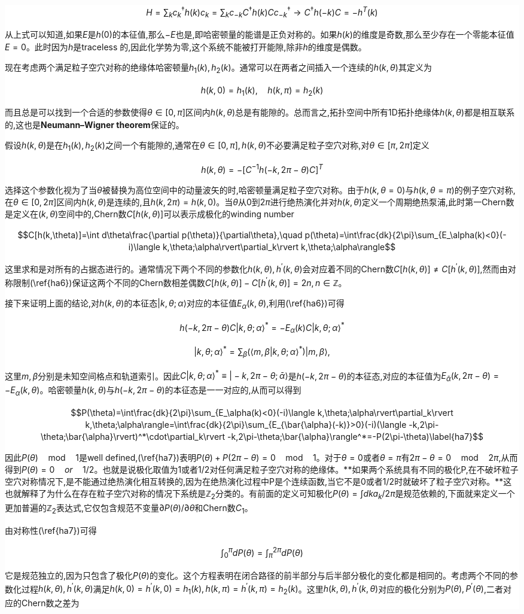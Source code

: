 $$H=\sum_kc^\dagger_kh(k)c_k=\sum_kc_{-k}C^\dagger h(k)Cc^\dagger_{-k}\rightarrow C^\dagger h(-k)C=-h^T(k)$$

从上式可以知道,如果$E$是$h(0)$的本征值,那么$-E$也是,即哈密顿量的能谱是正负对称的。如果$h(k)$的维度是奇数,那么至少存在一个零能本征值$E=0$。此时因为$h$是traceless 的,因此化学势为零,这个系统不能被打开能隙,除非$h$的维度是偶数。

现在考虑两个满足粒子空穴对称的绝缘体哈密顿量$h_1(k),h_2(k)$。通常可以在两者之间插入一个连续的$h(k,\theta)$其定义为

$$h(k,0)=h_1(k),\quad h(k,\pi)=h_2(k)$$

而且总是可以找到一个合适的参数使得$\theta\in[0,\pi]$区间内$h(k,\theta)$总是有能隙的。总而言之,拓扑空间中所有1D拓扑绝缘体$h(k,\theta)$都是相互联系的,这也是**Neumann–Wigner theorem**保证的。

假设$h(k,\theta)$是在$h_1(k),h_2(k)$之间一个有能隙的,通常在$\theta\in[0,\pi],h(k,\theta)$不必要满足粒子空穴对称,对$\theta\in[\pi,2\pi]$定义

$$h(k,\theta)=-[C^{-1}h(-k,2\pi-\theta)C]^T\label{ha6}$$

选择这个参数化视为了当$\theta$被替换为高位空间中的动量波矢的时,哈密顿量满足粒子空穴对称。由于$h(k,\theta=0)$与$h(k,\theta=\pi)$的例子空穴对称,在$\theta\in[0,2\pi]$区间内$h(k,\theta)$是连续的,且$h(k,2\pi)=h(k,0)$。当$\theta$从0到$2\pi$进行绝热演化并对$h(k,\theta)$定义一个周期绝热泵浦,此时第一Chern数是定义在$(k,\theta)$空间中的,Chern数$C[h(k,\theta)]$可以表示成极化的winding number

$$C[h(k,\theta)]=\int d\theta\frac{\partial p(\theta)}{\partial\theta},\quad p(\theta)=\int\frac{dk}{2\pi}\sum_{E_\alpha(k)<0}(-i)\langle k,\theta;\alpha\rvert\partial_k\rvert k,\theta;\alpha\rangle$$

这里求和是对所有的占据态进行的。通常情况下两个不同的参数化$h(k,\theta),h^{'}(k,\theta)$会对应着不同的Chern数$C[h(k,\theta)]\neq C[h^{'}(k,\theta)]$,然而由对称限制(\ref{ha6})保证这两个不同的Chern数相差偶数$C[h(k,\theta)]-C[h^{'}(k,\theta)]=2n,n\in\mathbb{Z}$。

接下来证明上面的结论,对$h(k,\theta)$的本征态$\rvert k,\theta;\alpha\rangle$对应的本征值$E_\alpha(k,\theta)$,利用(\ref{ha6})可得

$$h(-k,2\pi-\theta)C\rvert k,\theta;\alpha\rangle^*=-E_\alpha(k)C\rvert k,\theta;\alpha\rangle^*$$

$$\rvert k,\theta;\alpha\rangle^{*}=\sum_\beta(\langle m,\beta\rvert k,\theta;\alpha\rangle^*)\rvert m,\beta\rangle,$$

这里$m,\beta$分别是未知空间格点和轨道索引。因此$C\rvert k,\theta;\alpha\rangle^*\equiv\rvert -k,2\pi-\theta;\bar{\alpha}\rangle$是$h(-k,2\pi-\theta)$的本征态,对应的本征值为$E_{\bar{\alpha}}(k,2\pi-\theta)=-E_\alpha(k,\theta)$。哈密顿量$h(k,\theta)$与$h(-k,2\pi-\theta)$的本征态是一一对应的,从而可以得到

$$P(\theta)=\int\frac{dk}{2\pi}\sum_{E_\alpha(k)<0}(-i)\langle k,\theta;\alpha\rvert\partial_k\rvert k,\theta;\alpha\rangle=\int\frac{dk}{2\pi}\sum_{E_{\bar{\alpha}(-k)}>0}(-i)(\langle -k,2\pi-\theta;\bar{\alpha}\rvert)^*\cdot\partial_k\rvert -k,2\pi-\theta;\bar{\alpha}\rangle^*=-P(2\pi-\theta)\label{ha7}$$

因此$P(\theta)\quad\text{mod}\quad1$是well defined,(\ref{ha7})表明$P(\theta)+P(2\pi-\theta)=0\quad\text{mod}\quad 1$。对于$\theta=0$或者$\theta=\pi$有$2\pi-\theta=0\quad\text{mod}\quad 2\pi$,从而得到$P(\theta)=0\quad or\quad1/2$。也就是说极化取值为$1$或者$1/2$对任何满足粒子空穴对称的绝缘体。**如果两个系统具有不同的极化P,在不破坏粒子空穴对称情况下,是不能通过绝热演化相互转换的,因为在绝热演化过程中P是个连续函数,当它不是0或者1/2时就破坏了粒子空穴对称。**这也就解释了为什么在存在粒子空穴对称的情况下系统是$\mathbb{Z}_2$分类的。有前面的定义可知极化$P(\theta)=\int dk a_k/2\pi$是规范依赖的,下面就来定义一个更加普遍的$\mathbb{Z}_2$表达式,它仅包含规范不变量$\partial P(\theta)/\partial\theta$和Chern数$C_1$。

由对称性(\ref{ha7})可得

$$ \int_0^{\pi} dP(\theta)=\int_{\pi}^{2\pi}dP(\theta) \label{ha8} $$

它是规范独立的,因为只包含了极化$P(\theta)$的变化。这个方程表明在闭合路径的前半部分与后半部分极化的变化都是相同的。考虑两个不同的参数化过程$h(k,\theta),h^{'}(k,\theta)$满足$h(k,0)=h^{'}(k,0)=h_1(k),h(k,\pi)=h^{'}(k,\pi)=h_2(k)$。这里$h(k,\theta),h^{'}(k,\theta)$对应的极化分别为$P(\theta),P^{'}(\theta)$,二者对应的Chern数之差为
